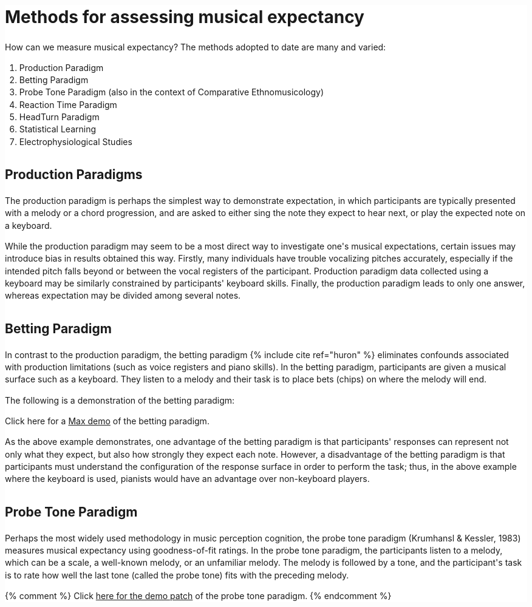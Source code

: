# Methods for assessing musical expectancy

How can we measure musical expectancy? The methods adopted to date are many and varied: 
1. Production Paradigm
1. Betting Paradigm
1. Probe Tone Paradigm (also in the context of Comparative Ethnomusicology)
1. Reaction Time Paradigm
1. HeadTurn Paradigm
1. Statistical Learning
1. Electrophysiological Studies

## Production Paradigms

The production paradigm is perhaps the simplest way to demonstrate expectation, in which participants are typically presented with a melody or a chord progression, and are asked to either sing the note they expect to hear next, or play the expected note on a keyboard.

While the production paradigm may seem to be a most direct way to investigate one's musical expectations, certain issues may introduce bias in results obtained this way. Firstly, many individuals have trouble vocalizing pitches accurately, especially if the intended pitch falls beyond or between the vocal registers of the participant. Production paradigm data collected using a keyboard may be similarly constrained by participants' keyboard skills. Finally, the production paradigm leads to only one answer, whereas expectation may be divided among several notes.

## Betting Paradigm

In contrast to the production paradigm, the betting paradigm {% include cite ref="huron" %} eliminates confounds associated with production limitations (such as voice registers and piano skills). In the betting paradigm, participants are given a musical surface such as a keyboard. They listen to a melody and their task is to place bets (chips) on where the melody will end. 

The following is a demonstration of the betting paradigm: 

Click here for a [Max demo](https://github.com/MUTOR-2/MUTOR/raw/master/assets/patches/unit10/betting.maxpat) of the betting paradigm. 

As the above example demonstrates, one advantage of the betting paradigm is that participants' responses can represent not only what they expect, but also how strongly they expect each note. However, a disadvantage of the betting paradigm is that participants must understand the configuration of the response surface in order to perform the task; thus, in the above example where the keyboard is used, pianists would have an advantage over non-keyboard players. 

## Probe Tone Paradigm

Perhaps the most widely used methodology in music perception cognition, the probe tone paradigm (Krumhansl & Kessler, 1983) measures musical expectancy using goodness-of-fit ratings. In the probe tone paradigm, the participants listen to a melody, which can be a scale, a well-known melody, or an unfamiliar melody. The melody is followed by a tone, and the participant's task is to rate how well the last tone (called the probe tone) fits with the preceding melody. 

{% comment %}
Click [here for the demo patch](https://github.com/MUTOR-2/MUTOR/raw/master/assets/patches/unit10/betting.maxpat) of the probe tone paradigm. 
{% endcomment %}
